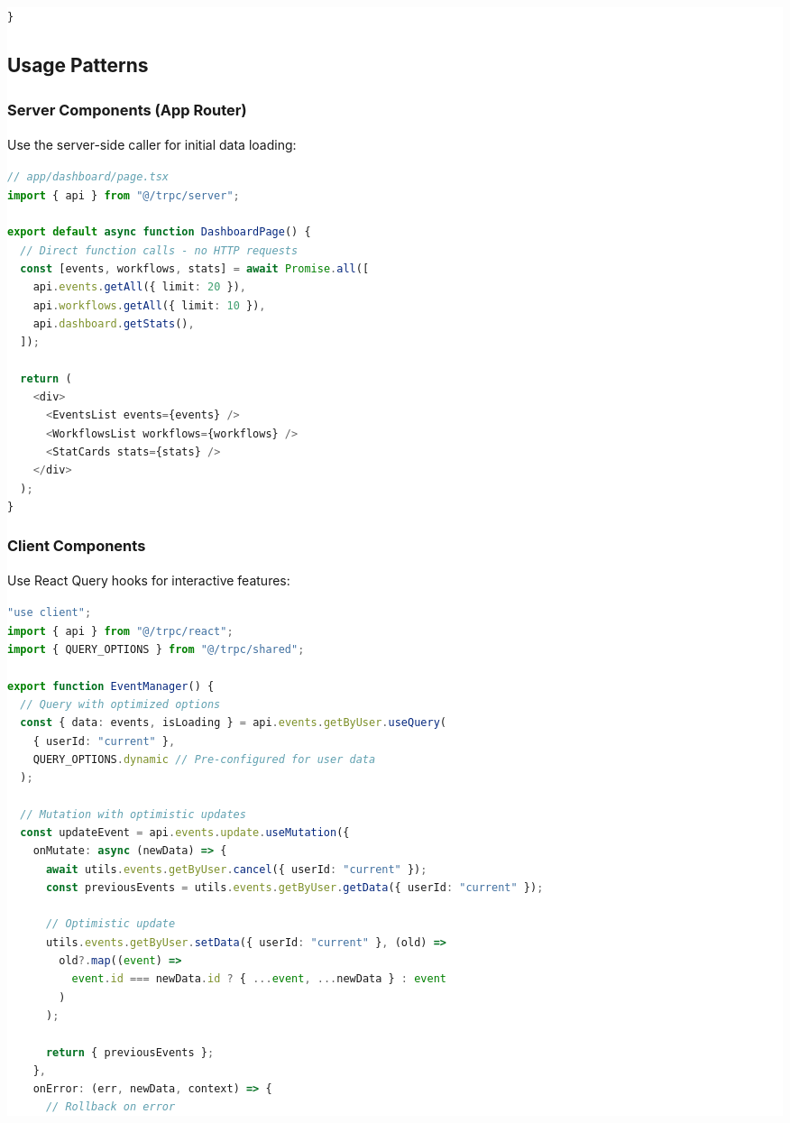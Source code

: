 ```typescript
}
```

## Usage Patterns

### Server Components (App Router)

Use the server-side caller for initial data loading:

```typescript
// app/dashboard/page.tsx
import { api } from "@/trpc/server";

export default async function DashboardPage() {
  // Direct function calls - no HTTP requests
  const [events, workflows, stats] = await Promise.all([
    api.events.getAll({ limit: 20 }),
    api.workflows.getAll({ limit: 10 }),
    api.dashboard.getStats(),
  ]);

  return (
    <div>
      <EventsList events={events} />
      <WorkflowsList workflows={workflows} />
      <StatCards stats={stats} />
    </div>
  );
}
```

### Client Components

Use React Query hooks for interactive features:

```typescript
"use client";
import { api } from "@/trpc/react";
import { QUERY_OPTIONS } from "@/trpc/shared";

export function EventManager() {
  // Query with optimized options
  const { data: events, isLoading } = api.events.getByUser.useQuery(
    { userId: "current" },
    QUERY_OPTIONS.dynamic // Pre-configured for user data
  );

  // Mutation with optimistic updates
  const updateEvent = api.events.update.useMutation({
    onMutate: async (newData) => {
      await utils.events.getByUser.cancel({ userId: "current" });
      const previousEvents = utils.events.getByUser.getData({ userId: "current" });

      // Optimistic update
      utils.events.getByUser.setData({ userId: "current" }, (old) =>
        old?.map((event) =>
          event.id === newData.id ? { ...event, ...newData } : event
        )
      );

      return { previousEvents };
    },
    onError: (err, newData, context) => {
      // Rollback on error
```